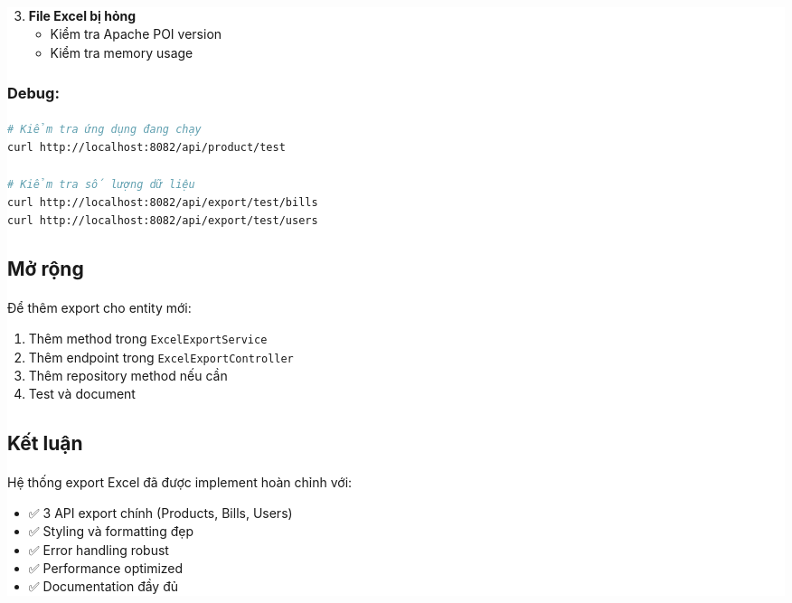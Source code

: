 3. **File Excel bị hỏng**
   - Kiểm tra Apache POI version
   - Kiểm tra memory usage

### Debug:
```bash
# Kiểm tra ứng dụng đang chạy
curl http://localhost:8082/api/product/test

# Kiểm tra số lượng dữ liệu
curl http://localhost:8082/api/export/test/bills
curl http://localhost:8082/api/export/test/users
```

## Mở rộng

Để thêm export cho entity mới:

1. Thêm method trong `ExcelExportService`
2. Thêm endpoint trong `ExcelExportController`
3. Thêm repository method nếu cần
4. Test và document

## Kết luận

Hệ thống export Excel đã được implement hoàn chỉnh với:
- ✅ 3 API export chính (Products, Bills, Users)
- ✅ Styling và formatting đẹp
- ✅ Error handling robust
- ✅ Performance optimized
- ✅ Documentation đầy đủ 